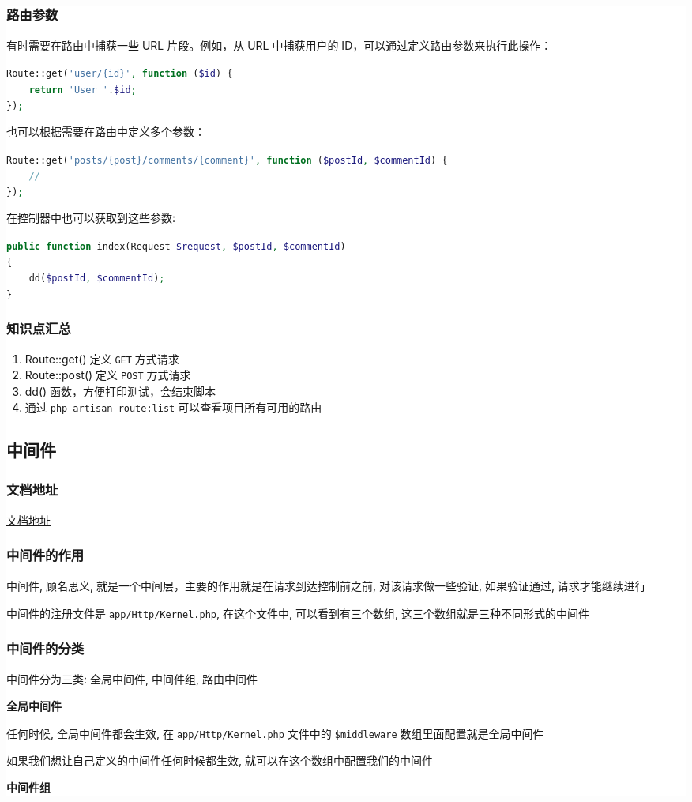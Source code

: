 ### 路由参数

有时需要在路由中捕获一些 URL 片段。例如，从 URL 中捕获用户的 ID，可以通过定义路由参数来执行此操作：

```php
Route::get('user/{id}', function ($id) {
    return 'User '.$id;
});
```

也可以根据需要在路由中定义多个参数：

```php
Route::get('posts/{post}/comments/{comment}', function ($postId, $commentId) {
    //
});
```

在控制器中也可以获取到这些参数:

```php
public function index(Request $request, $postId, $commentId)
{
    dd($postId, $commentId);
}
```

### 知识点汇总

1. Route::get() 定义 `GET` 方式请求
2. Route::post() 定义 `POST` 方式请求
3. dd() 函数，方便打印测试，会结束脚本
4. 通过 `php artisan route:list` 可以查看项目所有可用的路由

## 中间件

### 文档地址

[文档地址](https://learnku.com/docs/laravel/6.x/middleware/5136)

### 中间件的作用

中间件, 顾名思义, 就是一个中间层，主要的作用就是在请求到达控制前之前, 对该请求做一些验证, 如果验证通过, 请求才能继续进行

中间件的注册文件是 `app/Http/Kernel.php`, 在这个文件中, 可以看到有三个数组, 这三个数组就是三种不同形式的中间件

### 中间件的分类

中间件分为三类: 全局中间件, 中间件组, 路由中间件

**全局中间件**

任何时候, 全局中间件都会生效, 在 `app/Http/Kernel.php` 文件中的 `$middleware` 数组里面配置就是全局中间件

如果我们想让自己定义的中间件任何时候都生效, 就可以在这个数组中配置我们的中间件

**中间件组**
